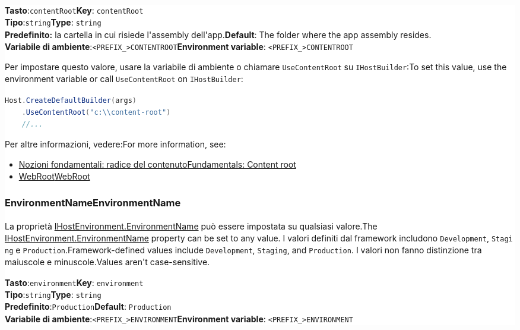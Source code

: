 <span data-ttu-id="0f8f9-209">**Tasto**:`contentRoot`</span><span class="sxs-lookup"><span data-stu-id="0f8f9-209">**Key**: `contentRoot`</span></span>  
<span data-ttu-id="0f8f9-210">**Tipo**:`string`</span><span class="sxs-lookup"><span data-stu-id="0f8f9-210">**Type**: `string`</span></span>  
<span data-ttu-id="0f8f9-211">**Predefinito:** la cartella in cui risiede l'assembly dell'app.</span><span class="sxs-lookup"><span data-stu-id="0f8f9-211">**Default**: The folder where the app assembly resides.</span></span>  
<span data-ttu-id="0f8f9-212">**Variabile di ambiente**:`<PREFIX_>CONTENTROOT`</span><span class="sxs-lookup"><span data-stu-id="0f8f9-212">**Environment variable**: `<PREFIX_>CONTENTROOT`</span></span>

<span data-ttu-id="0f8f9-213">Per impostare questo valore, usare la variabile di ambiente o chiamare `UseContentRoot` su `IHostBuilder`:</span><span class="sxs-lookup"><span data-stu-id="0f8f9-213">To set this value, use the environment variable or call `UseContentRoot` on `IHostBuilder`:</span></span>

```csharp
Host.CreateDefaultBuilder(args)
    .UseContentRoot("c:\\content-root")
    //...
```

<span data-ttu-id="0f8f9-214">Per altre informazioni, vedere:</span><span class="sxs-lookup"><span data-stu-id="0f8f9-214">For more information, see:</span></span>

* [<span data-ttu-id="0f8f9-215">Nozioni fondamentali: radice del contenuto</span><span class="sxs-lookup"><span data-stu-id="0f8f9-215">Fundamentals: Content root</span></span>](xref:fundamentals/index#content-root)
* [<span data-ttu-id="0f8f9-216">WebRoot</span><span class="sxs-lookup"><span data-stu-id="0f8f9-216">WebRoot</span></span>](#webroot)

### <a name="environmentname"></a><span data-ttu-id="0f8f9-217">EnvironmentName</span><span class="sxs-lookup"><span data-stu-id="0f8f9-217">EnvironmentName</span></span>

<span data-ttu-id="0f8f9-218">La proprietà [IHostEnvironment.EnvironmentName](xref:Microsoft.Extensions.Hosting.IHostEnvironment.EnvironmentName*) può essere impostata su qualsiasi valore.</span><span class="sxs-lookup"><span data-stu-id="0f8f9-218">The [IHostEnvironment.EnvironmentName](xref:Microsoft.Extensions.Hosting.IHostEnvironment.EnvironmentName*) property can be set to any value.</span></span> <span data-ttu-id="0f8f9-219">I valori definiti dal framework includono `Development`, `Staging` e `Production`.</span><span class="sxs-lookup"><span data-stu-id="0f8f9-219">Framework-defined values include `Development`, `Staging`, and `Production`.</span></span> <span data-ttu-id="0f8f9-220">I valori non fanno distinzione tra maiuscole e minuscole.</span><span class="sxs-lookup"><span data-stu-id="0f8f9-220">Values aren't case-sensitive.</span></span>

<span data-ttu-id="0f8f9-221">**Tasto**:`environment`</span><span class="sxs-lookup"><span data-stu-id="0f8f9-221">**Key**: `environment`</span></span>  
<span data-ttu-id="0f8f9-222">**Tipo**:`string`</span><span class="sxs-lookup"><span data-stu-id="0f8f9-222">**Type**: `string`</span></span>  
<span data-ttu-id="0f8f9-223">**Predefinito**:`Production`</span><span class="sxs-lookup"><span data-stu-id="0f8f9-223">**Default**: `Production`</span></span>  
<span data-ttu-id="0f8f9-224">**Variabile di ambiente**:`<PREFIX_>ENVIRONMENT`</span><span class="sxs-lookup"><span data-stu-id="0f8f9-224">**Environment variable**: `<PREFIX_>ENVIRONMENT`</span></span>
